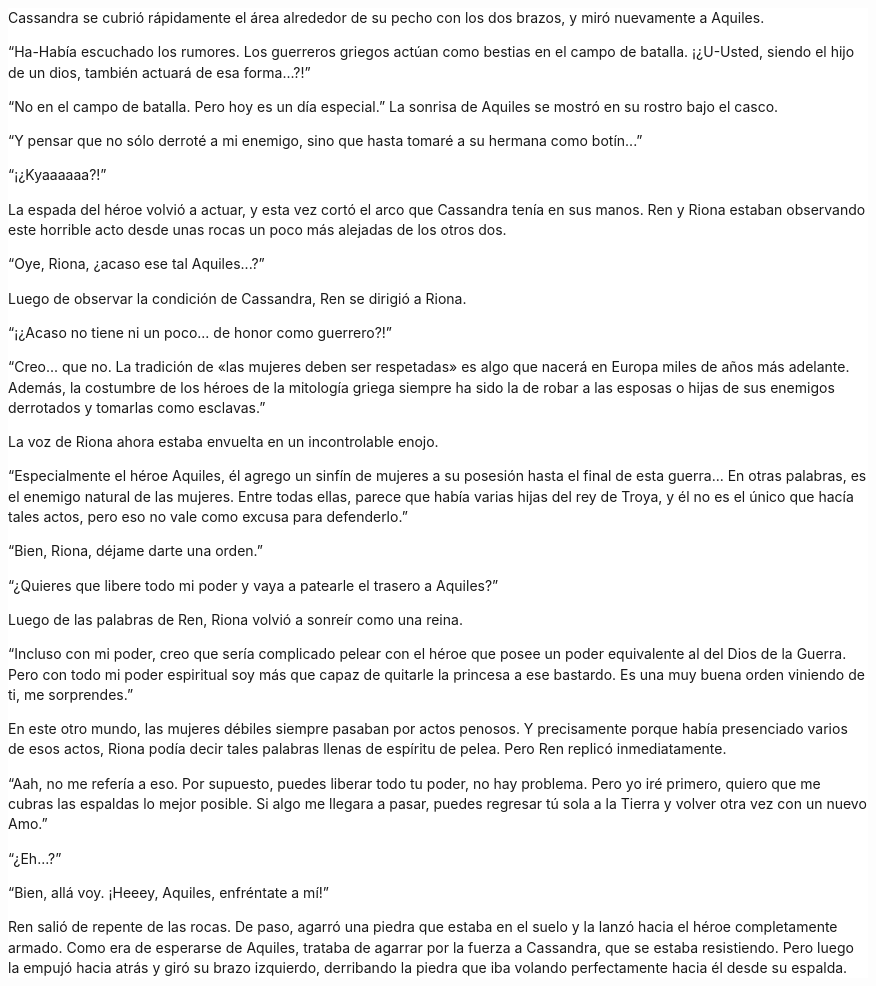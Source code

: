 Cassandra se cubrió rápidamente el área alrededor de su pecho con los dos brazos, y miró nuevamente a Aquiles.

“Ha-Había escuchado los rumores. Los guerreros griegos actúan como bestias en el campo de batalla. ¡¿U-Usted, siendo el hijo de un dios, también actuará de esa forma...?!”

“No en el campo de batalla. Pero hoy es un día especial.” La sonrisa de Aquiles se mostró en su rostro bajo el casco.

“Y pensar que no sólo derroté a mi enemigo, sino que hasta tomaré a su hermana como botín...”

“¡¿Kyaaaaaa?!”

La espada del héroe volvió a actuar, y esta vez cortó el arco que Cassandra tenía en sus manos. Ren y Riona estaban observando este horrible acto desde unas rocas un poco más alejadas de los otros dos.

“Oye, Riona, ¿acaso ese tal Aquiles...?”

Luego de observar la condición de Cassandra, Ren se dirigió a Riona. 

“¡¿Acaso no tiene ni un poco... de honor como guerrero?!”

“Creo... que no. La tradición de «las mujeres deben ser respetadas» es algo que nacerá en Europa miles de años más adelante. Además, la costumbre de los héroes de la mitología griega siempre ha sido la de robar a las esposas o hijas de sus enemigos derrotados y tomarlas como esclavas.”

La voz de Riona ahora estaba envuelta en un incontrolable enojo. 

“Especialmente el héroe Aquiles, él agrego un sinfín de mujeres a su posesión hasta el final de esta guerra... En otras palabras, es el enemigo natural de las mujeres. Entre todas ellas, parece que había varias hijas del rey de Troya, y él no es el único que hacía tales actos, pero eso no vale como excusa para defenderlo.”

“Bien, Riona, déjame darte una orden.”

“¿Quieres que libere todo mi poder y vaya a patearle el trasero a Aquiles?”

Luego de las palabras de Ren, Riona volvió a sonreír como una reina.

“Incluso con mi poder, creo que sería complicado pelear con el héroe que posee un poder equivalente al del Dios de la Guerra. Pero con todo mi poder espiritual soy más que capaz de quitarle la princesa a ese bastardo. Es una muy buena orden viniendo de ti, me sorprendes.”

En este otro mundo, las mujeres débiles siempre pasaban por actos penosos. Y precisamente porque había presenciado varios de esos actos, Riona podía decir tales palabras llenas de espíritu de pelea. Pero Ren replicó inmediatamente.

“Aah, no me refería a eso. Por supuesto, puedes liberar todo tu poder, no hay problema. Pero yo iré primero, quiero que me cubras las espaldas lo mejor posible. Si algo me llegara a pasar, puedes regresar tú sola a la Tierra y volver otra vez con un nuevo Amo.”

“¿Eh...?”

“Bien, allá voy. ¡Heeey, Aquiles, enfréntate a mí!”

Ren salió de repente de las rocas. De paso, agarró una piedra que estaba en el suelo y la lanzó hacia el héroe completamente armado. Como era de esperarse de Aquiles, trataba de agarrar por la fuerza a Cassandra, que se estaba resistiendo. Pero luego la empujó hacia atrás y giró su brazo izquierdo, derribando la piedra que iba volando perfectamente hacia él desde su espalda.

